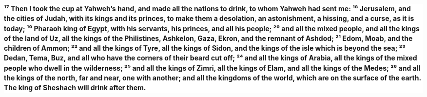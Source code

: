 #### ¹⁷ Then I took the cup at Yahweh’s hand, and made all the nations to drink, to whom Yahweh had sent me: ¹⁸ Jerusalem, and the cities of Judah, with its kings and its princes, to make them a desolation, an astonishment, a hissing, and a curse, as it is today; ¹⁹ Pharaoh king of Egypt, with his servants, his princes, and all his people; ²⁰ and all the mixed people, and all the kings of the land of Uz, all the kings of the Philistines, Ashkelon, Gaza, Ekron, and the remnant of Ashdod; ²¹ Edom, Moab, and the children of Ammon; ²² and all the kings of Tyre, all the kings of Sidon, and the kings of the isle which is beyond the sea; ²³ Dedan, Tema, Buz, and all who have the corners of their beard cut off; ²⁴ and all the kings of Arabia, all the kings of the mixed people who dwell in the wilderness; ²⁵ and all the kings of Zimri, all the kings of Elam, and all the kings of the Medes; ²⁶ and all the kings of the north, far and near, one with another; and all the kingdoms of the world, which are on the surface of the earth. The king of Sheshach will drink after them. 



